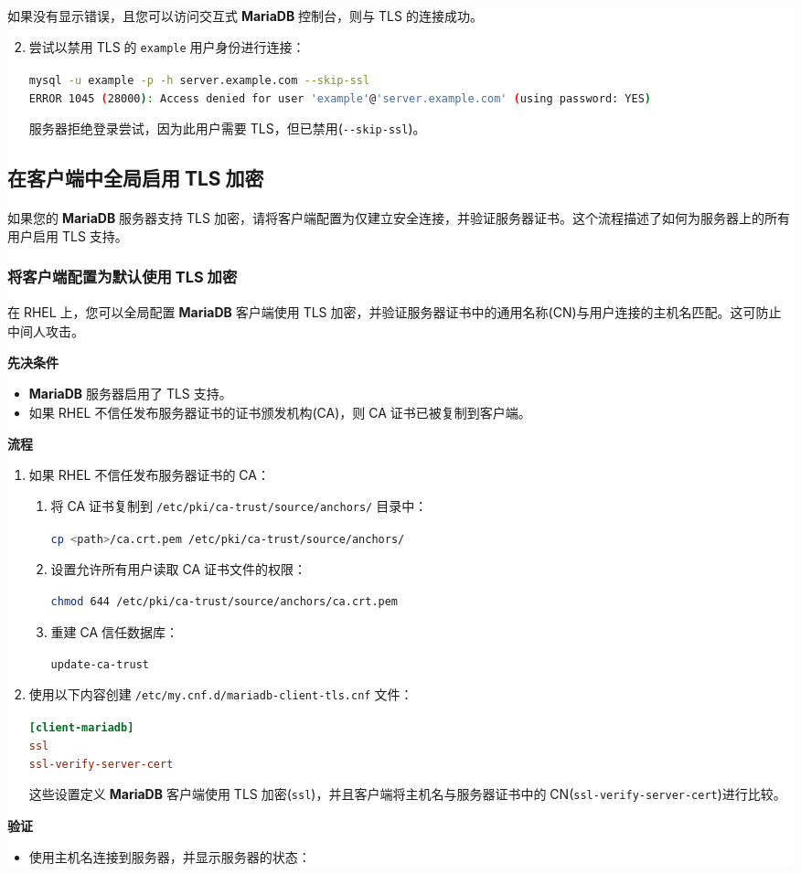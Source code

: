   如果没有显示错误，且您可以访问交互式 **MariaDB** 控制台，则与 TLS 的连接成功。 					

2. 尝试以禁用 TLS 的 `example` 用户身份进行连接： 					

   ```bash
   mysql -u example -p -h server.example.com --skip-ssl
   ERROR 1045 (28000): Access denied for user 'example'@'server.example.com' (using password: YES)
   ```

   服务器拒绝登录尝试，因为此用户需要 TLS，但已禁用(`--skip-ssl`)。 					

## 在客户端中全局启用 TLS 加密

如果您的 **MariaDB** 服务器支持 TLS 加密，请将客户端配置为仅建立安全连接，并验证服务器证书。这个流程描述了如何为服务器上的所有用户启用 TLS 支持。 		

### 将客户端配置为默认使用 TLS 加密

在 RHEL 上，您可以全局配置 **MariaDB** 客户端使用 TLS 加密，并验证服务器证书中的通用名称(CN)与用户连接的主机名匹配。这可防止中间人攻击。 			

**先决条件**

- **MariaDB** 服务器启用了 TLS 支持。 					
- 如果 RHEL 不信任发布服务器证书的证书颁发机构(CA)，则 CA 证书已被复制到客户端。 					

**流程**

1. 如果 RHEL 不信任发布服务器证书的 CA： 					

   1. 将 CA 证书复制到 `/etc/pki/ca-trust/source/anchors/` 目录中： 							

      ```bash
      cp <path>/ca.crt.pem /etc/pki/ca-trust/source/anchors/
      ```

   2. 设置允许所有用户读取 CA 证书文件的权限： 							

      ```bash
      chmod 644 /etc/pki/ca-trust/source/anchors/ca.crt.pem
      ```

   3. 重建 CA 信任数据库： 							

      ```bash
      update-ca-trust
      ```

2. 使用以下内容创建 `/etc/my.cnf.d/mariadb-client-tls.cnf` 文件： 					

   ```ini
   [client-mariadb]
   ssl
   ssl-verify-server-cert
   ```

   这些设置定义 **MariaDB** 客户端使用 TLS 加密(`ssl`)，并且客户端将主机名与服务器证书中的 CN(`ssl-verify-server-cert`)进行比较。

**验证**

- 使用主机名连接到服务器，并显示服务器的状态： 					
